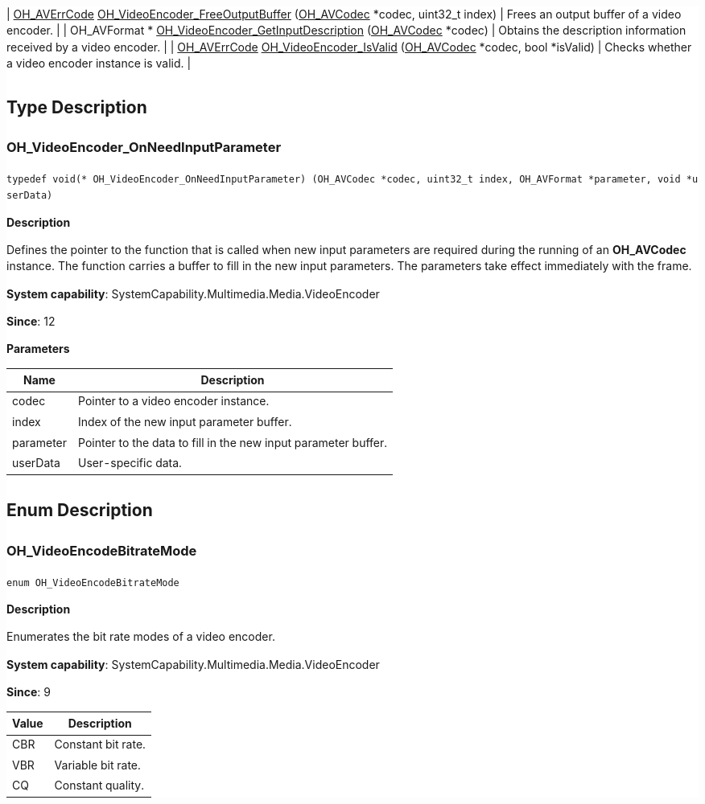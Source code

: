 | [OH_AVErrCode](_core.md#oh_averrcode) [OH_VideoEncoder_FreeOutputBuffer](#oh_videoencoder_freeoutputbuffer) ([OH_AVCodec](_codec_base.md#oh_avcodec) \*codec, uint32_t index) | Frees an output buffer of a video encoder. |
| OH_AVFormat \* [OH_VideoEncoder_GetInputDescription](#oh_videoencoder_getinputdescription) ([OH_AVCodec](_codec_base.md#oh_avcodec) \*codec) | Obtains the description information received by a video encoder. |
| [OH_AVErrCode](_core.md#oh_averrcode) [OH_VideoEncoder_IsValid](#oh_videoencoder_isvalid) ([OH_AVCodec](_codec_base.md#oh_avcodec) \*codec, bool \*isValid) | Checks whether a video encoder instance is valid. |


## Type Description

### OH_VideoEncoder_OnNeedInputParameter

```
typedef void(* OH_VideoEncoder_OnNeedInputParameter) (OH_AVCodec *codec, uint32_t index, OH_AVFormat *parameter, void *userData)
```

**Description**

Defines the pointer to the function that is called when new input parameters are required during the running of an **OH_AVCodec** instance. The function carries a buffer to fill in the new input parameters. The parameters take effect immediately with the frame.

**System capability**: SystemCapability.Multimedia.Media.VideoEncoder

**Since**: 12

**Parameters**

| Name| Description|
| -------- | -------- |
| codec | Pointer to a video encoder instance. |
| index | Index of the new input parameter buffer. |
| parameter | Pointer to the data to fill in the new input parameter buffer. |
| userData | User-specific data. |


## Enum Description


### OH_VideoEncodeBitrateMode

```
enum OH_VideoEncodeBitrateMode
```

**Description**

Enumerates the bit rate modes of a video encoder.

**System capability**: SystemCapability.Multimedia.Media.VideoEncoder

**Since**: 9

| Value| Description|
| -------- | -------- |
| CBR  | Constant bit rate.  |
| VBR  | Variable bit rate.  |
| CQ  | Constant quality.  |
